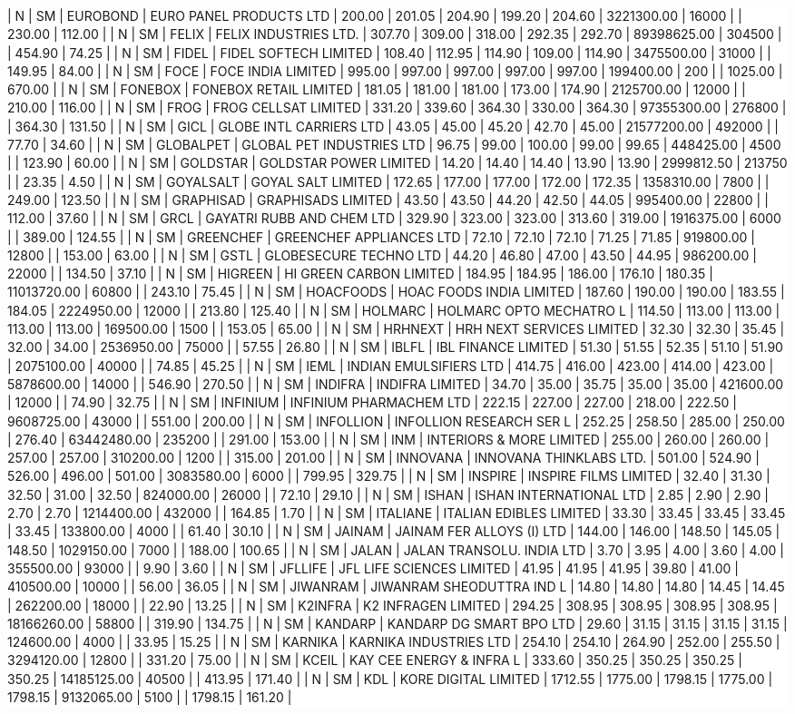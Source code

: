 | N | SM | EUROBOND | EURO PANEL PRODUCTS LTD | 200.00 | 201.05 | 204.90 | 199.20 | 204.60 | 3221300.00 | 16000 |  | 230.00 | 112.00 |
| N | SM | FELIX | FELIX INDUSTRIES LTD. | 307.70 | 309.00 | 318.00 | 292.35 | 292.70 | 89398625.00 | 304500 |  | 454.90 | 74.25 |
| N | SM | FIDEL | FIDEL SOFTECH LIMITED | 108.40 | 112.95 | 114.90 | 109.00 | 114.90 | 3475500.00 | 31000 |  | 149.95 | 84.00 |
| N | SM | FOCE | FOCE INDIA LIMITED | 995.00 | 997.00 | 997.00 | 997.00 | 997.00 | 199400.00 | 200 |  | 1025.00 | 670.00 |
| N | SM | FONEBOX | FONEBOX RETAIL LIMITED | 181.05 | 181.00 | 181.00 | 173.00 | 174.90 | 2125700.00 | 12000 |  | 210.00 | 116.00 |
| N | SM | FROG | FROG CELLSAT LIMITED | 331.20 | 339.60 | 364.30 | 330.00 | 364.30 | 97355300.00 | 276800 |  | 364.30 | 131.50 |
| N | SM | GICL | GLOBE INTL CARRIERS LTD | 43.05 | 45.00 | 45.20 | 42.70 | 45.00 | 21577200.00 | 492000 |  | 77.70 | 34.60 |
| N | SM | GLOBALPET | GLOBAL PET INDUSTRIES LTD | 96.75 | 99.00 | 100.00 | 99.00 | 99.65 | 448425.00 | 4500 |  | 123.90 | 60.00 |
| N | SM | GOLDSTAR | GOLDSTAR POWER LIMITED | 14.20 | 14.40 | 14.40 | 13.90 | 13.90 | 2999812.50 | 213750 |  | 23.35 | 4.50 |
| N | SM | GOYALSALT | GOYAL SALT LIMITED | 172.65 | 177.00 | 177.00 | 172.00 | 172.35 | 1358310.00 | 7800 |  | 249.00 | 123.50 |
| N | SM | GRAPHISAD | GRAPHISADS LIMITED | 43.50 | 43.50 | 44.20 | 42.50 | 44.05 | 995400.00 | 22800 |  | 112.00 | 37.60 |
| N | SM | GRCL | GAYATRI RUBB AND CHEM LTD | 329.90 | 323.00 | 323.00 | 313.60 | 319.00 | 1916375.00 | 6000 |  | 389.00 | 124.55 |
| N | SM | GREENCHEF | GREENCHEF APPLIANCES LTD | 72.10 | 72.10 | 72.10 | 71.25 | 71.85 | 919800.00 | 12800 |  | 153.00 | 63.00 |
| N | SM | GSTL | GLOBESECURE TECHNO LTD | 44.20 | 46.80 | 47.00 | 43.50 | 44.95 | 986200.00 | 22000 |  | 134.50 | 37.10 |
| N | SM | HIGREEN | HI GREEN CARBON LIMITED | 184.95 | 184.95 | 186.00 | 176.10 | 180.35 | 11013720.00 | 60800 |  | 243.10 | 75.45 |
| N | SM | HOACFOODS | HOAC FOODS INDIA LIMITED | 187.60 | 190.00 | 190.00 | 183.55 | 184.05 | 2224950.00 | 12000 |  | 213.80 | 125.40 |
| N | SM | HOLMARC | HOLMARC OPTO MECHATRO L | 114.50 | 113.00 | 113.00 | 113.00 | 113.00 | 169500.00 | 1500 |  | 153.05 | 65.00 |
| N | SM | HRHNEXT | HRH NEXT SERVICES LIMITED | 32.30 | 32.30 | 35.45 | 32.00 | 34.00 | 2536950.00 | 75000 |  | 57.55 | 26.80 |
| N | SM | IBLFL | IBL FINANCE LIMITED | 51.30 | 51.55 | 52.35 | 51.10 | 51.90 | 2075100.00 | 40000 |  | 74.85 | 45.25 |
| N | SM | IEML | INDIAN EMULSIFIERS LTD | 414.75 | 416.00 | 423.00 | 414.00 | 423.00 | 5878600.00 | 14000 |  | 546.90 | 270.50 |
| N | SM | INDIFRA | INDIFRA LIMITED | 34.70 | 35.00 | 35.75 | 35.00 | 35.00 | 421600.00 | 12000 |  | 74.90 | 32.75 |
| N | SM | INFINIUM | INFINIUM PHARMACHEM LTD | 222.15 | 227.00 | 227.00 | 218.00 | 222.50 | 9608725.00 | 43000 |  | 551.00 | 200.00 |
| N | SM | INFOLLION | INFOLLION RESEARCH SER L | 252.25 | 258.50 | 285.00 | 250.00 | 276.40 | 63442480.00 | 235200 |  | 291.00 | 153.00 |
| N | SM | INM | INTERIORS & MORE LIMITED | 255.00 | 260.00 | 260.00 | 257.00 | 257.00 | 310200.00 | 1200 |  | 315.00 | 201.00 |
| N | SM | INNOVANA | INNOVANA THINKLABS LTD. | 501.00 | 524.90 | 526.00 | 496.00 | 501.00 | 3083580.00 | 6000 |  | 799.95 | 329.75 |
| N | SM | INSPIRE | INSPIRE FILMS LIMITED | 32.40 | 31.30 | 32.50 | 31.00 | 32.50 | 824000.00 | 26000 |  | 72.10 | 29.10 |
| N | SM | ISHAN | ISHAN INTERNATIONAL LTD | 2.85 | 2.90 | 2.90 | 2.70 | 2.70 | 1214400.00 | 432000 |  | 164.85 | 1.70 |
| N | SM | ITALIANE | ITALIAN EDIBLES LIMITED | 33.30 | 33.45 | 33.45 | 33.45 | 33.45 | 133800.00 | 4000 |  | 61.40 | 30.10 |
| N | SM | JAINAM | JAINAM FER ALLOYS (I) LTD | 144.00 | 146.00 | 148.50 | 145.05 | 148.50 | 1029150.00 | 7000 |  | 188.00 | 100.65 |
| N | SM | JALAN | JALAN TRANSOLU. INDIA LTD | 3.70 | 3.95 | 4.00 | 3.60 | 4.00 | 355500.00 | 93000 |  | 9.90 | 3.60 |
| N | SM | JFLLIFE | JFL LIFE SCIENCES LIMITED | 41.95 | 41.95 | 41.95 | 39.80 | 41.00 | 410500.00 | 10000 |  | 56.00 | 36.05 |
| N | SM | JIWANRAM | JIWANRAM SHEODUTTRA IND L | 14.80 | 14.80 | 14.80 | 14.45 | 14.45 | 262200.00 | 18000 |  | 22.90 | 13.25 |
| N | SM | K2INFRA | K2 INFRAGEN LIMITED | 294.25 | 308.95 | 308.95 | 308.95 | 308.95 | 18166260.00 | 58800 |  | 319.90 | 134.75 |
| N | SM | KANDARP | KANDARP DG SMART BPO LTD | 29.60 | 31.15 | 31.15 | 31.15 | 31.15 | 124600.00 | 4000 |  | 33.95 | 15.25 |
| N | SM | KARNIKA | KARNIKA INDUSTRIES LTD | 254.10 | 254.10 | 264.90 | 252.00 | 255.50 | 3294120.00 | 12800 |  | 331.20 | 75.00 |
| N | SM | KCEIL | KAY CEE ENERGY & INFRA L | 333.60 | 350.25 | 350.25 | 350.25 | 350.25 | 14185125.00 | 40500 |  | 413.95 | 171.40 |
| N | SM | KDL | KORE DIGITAL LIMITED | 1712.55 | 1775.00 | 1798.15 | 1775.00 | 1798.15 | 9132065.00 | 5100 |  | 1798.15 | 161.20 |